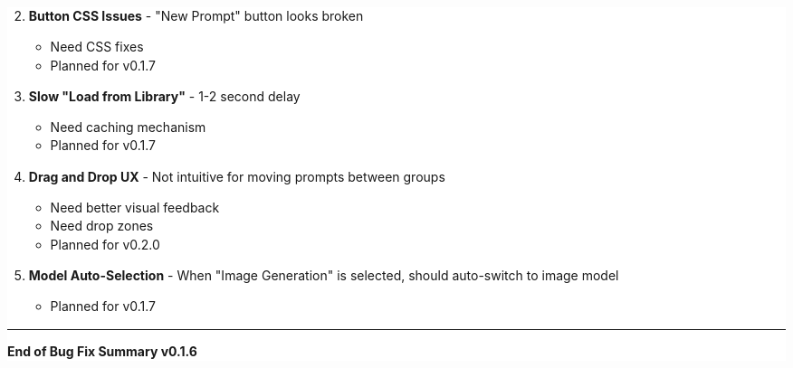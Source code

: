 2. **Button CSS Issues** - "New Prompt" button looks broken
   - Need CSS fixes
   - Planned for v0.1.7

3. **Slow "Load from Library"** - 1-2 second delay
   - Need caching mechanism
   - Planned for v0.1.7

4. **Drag and Drop UX** - Not intuitive for moving prompts between groups
   - Need better visual feedback
   - Need drop zones
   - Planned for v0.2.0

5. **Model Auto-Selection** - When "Image Generation" is selected, should auto-switch to image model
   - Planned for v0.1.7

---

**End of Bug Fix Summary v0.1.6**

